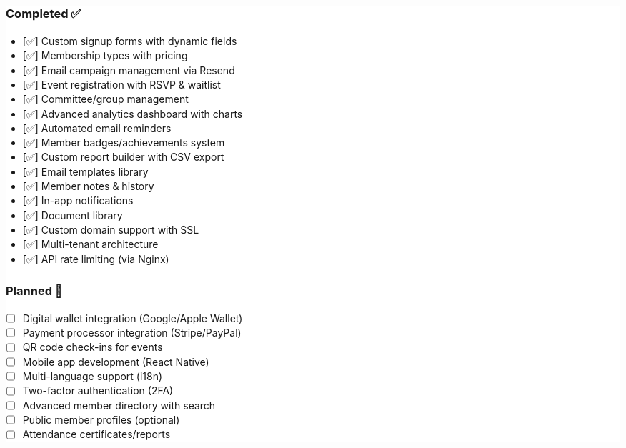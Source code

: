 ### Completed ✅
- [✅] Custom signup forms with dynamic fields
- [✅] Membership types with pricing
- [✅] Email campaign management via Resend
- [✅] Event registration with RSVP & waitlist
- [✅] Committee/group management
- [✅] Advanced analytics dashboard with charts
- [✅] Automated email reminders
- [✅] Member badges/achievements system
- [✅] Custom report builder with CSV export
- [✅] Email templates library
- [✅] Member notes & history
- [✅] In-app notifications
- [✅] Document library
- [✅] Custom domain support with SSL
- [✅] Multi-tenant architecture
- [✅] API rate limiting (via Nginx)

### Planned 🚀
- [ ] Digital wallet integration (Google/Apple Wallet)
- [ ] Payment processor integration (Stripe/PayPal)
- [ ] QR code check-ins for events
- [ ] Mobile app development (React Native)
- [ ] Multi-language support (i18n)
- [ ] Two-factor authentication (2FA)
- [ ] Advanced member directory with search
- [ ] Public member profiles (optional)
- [ ] Attendance certificates/reports
